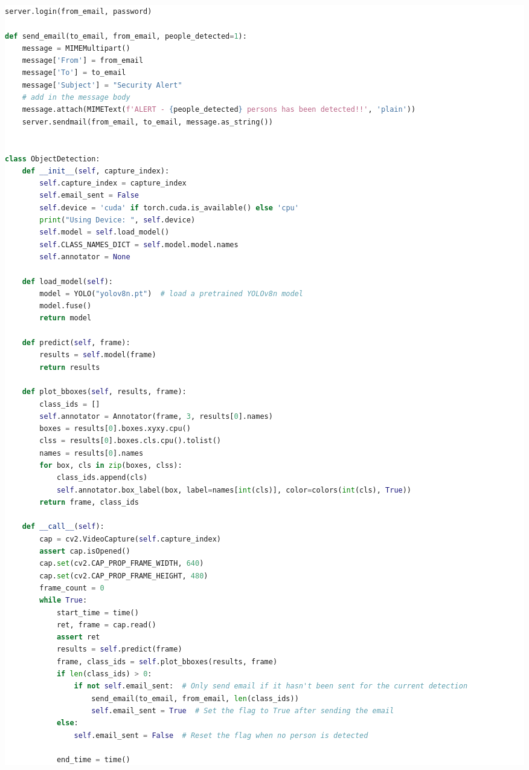 ```python
server.login(from_email, password)

def send_email(to_email, from_email, people_detected=1):
    message = MIMEMultipart()
    message['From'] = from_email
    message['To'] = to_email
    message['Subject'] = "Security Alert"
    # add in the message body
    message.attach(MIMEText(f'ALERT - {people_detected} persons has been detected!!', 'plain'))
    server.sendmail(from_email, to_email, message.as_string())

    
class ObjectDetection:
    def __init__(self, capture_index):
        self.capture_index = capture_index
        self.email_sent = False
        self.device = 'cuda' if torch.cuda.is_available() else 'cpu'
        print("Using Device: ", self.device)
        self.model = self.load_model()
        self.CLASS_NAMES_DICT = self.model.model.names
        self.annotator = None

    def load_model(self):
        model = YOLO("yolov8n.pt")  # load a pretrained YOLOv8n model
        model.fuse()
        return model

    def predict(self, frame):
        results = self.model(frame)
        return results

    def plot_bboxes(self, results, frame):
        class_ids = []
        self.annotator = Annotator(frame, 3, results[0].names)
        boxes = results[0].boxes.xyxy.cpu()
        clss = results[0].boxes.cls.cpu().tolist()
        names = results[0].names
        for box, cls in zip(boxes, clss):
            class_ids.append(cls)
            self.annotator.box_label(box, label=names[int(cls)], color=colors(int(cls), True))
        return frame, class_ids

    def __call__(self):
        cap = cv2.VideoCapture(self.capture_index)
        assert cap.isOpened()
        cap.set(cv2.CAP_PROP_FRAME_WIDTH, 640)
        cap.set(cv2.CAP_PROP_FRAME_HEIGHT, 480)
        frame_count = 0
        while True:
            start_time = time()
            ret, frame = cap.read()
            assert ret
            results = self.predict(frame)
            frame, class_ids = self.plot_bboxes(results, frame)
            if len(class_ids) > 0:
                if not self.email_sent:  # Only send email if it hasn't been sent for the current detection
                    send_email(to_email, from_email, len(class_ids))
                    self.email_sent = True  # Set the flag to True after sending the email
            else:
                self.email_sent = False  # Reset the flag when no person is detected

            end_time = time()
```